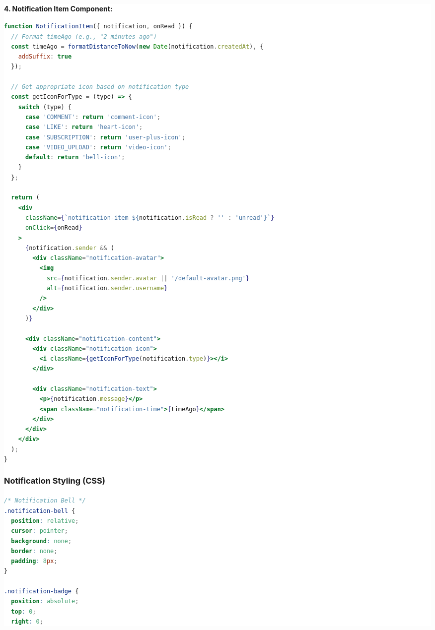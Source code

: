 **4. Notification Item Component:**

```jsx
function NotificationItem({ notification, onRead }) {
  // Format timeAgo (e.g., "2 minutes ago")
  const timeAgo = formatDistanceToNow(new Date(notification.createdAt), {
    addSuffix: true
  });
  
  // Get appropriate icon based on notification type
  const getIconForType = (type) => {
    switch (type) {
      case 'COMMENT': return 'comment-icon';
      case 'LIKE': return 'heart-icon';
      case 'SUBSCRIPTION': return 'user-plus-icon';
      case 'VIDEO_UPLOAD': return 'video-icon';
      default: return 'bell-icon';
    }
  };
  
  return (
    <div 
      className={`notification-item ${notification.isRead ? '' : 'unread'}`}
      onClick={onRead}
    >
      {notification.sender && (
        <div className="notification-avatar">
          <img 
            src={notification.sender.avatar || '/default-avatar.png'} 
            alt={notification.sender.username} 
          />
        </div>
      )}
      
      <div className="notification-content">
        <div className="notification-icon">
          <i className={getIconForType(notification.type)}></i>
        </div>
        
        <div className="notification-text">
          <p>{notification.message}</p>
          <span className="notification-time">{timeAgo}</span>
        </div>
      </div>
    </div>
  );
}
```

### Notification Styling (CSS)

```css
/* Notification Bell */
.notification-bell {
  position: relative;
  cursor: pointer;
  background: none;
  border: none;
  padding: 8px;
}

.notification-badge {
  position: absolute;
  top: 0;
  right: 0;
```